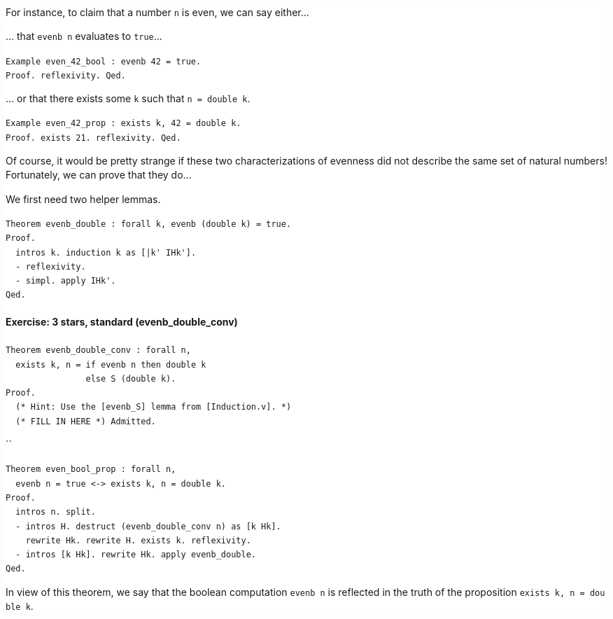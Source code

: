For instance, to claim that a number `n` is even, we can say
either...

... that `evenb n` evaluates to `true`...

````coq
Example even_42_bool : evenb 42 = true.
Proof. reflexivity. Qed.
````

... or that there exists some `k` such that `n = double k`.

````coq
Example even_42_prop : exists k, 42 = double k.
Proof. exists 21. reflexivity. Qed.
````

Of course, it would be pretty strange if these two
characterizations of evenness did not describe the same set of
natural numbers!  Fortunately, we can prove that they do...

We first need two helper lemmas.

````coq
Theorem evenb_double : forall k, evenb (double k) = true.
Proof.
  intros k. induction k as [|k' IHk'].
  - reflexivity.
  - simpl. apply IHk'.
Qed.
````

#### Exercise: 3 stars, standard (evenb_double_conv)

````coq
Theorem evenb_double_conv : forall n,
  exists k, n = if evenb n then double k
                else S (double k).
Proof.
  (* Hint: Use the [evenb_S] lemma from [Induction.v]. *)
  (* FILL IN HERE *) Admitted.
````

``

````coq
Theorem even_bool_prop : forall n,
  evenb n = true <-> exists k, n = double k.
Proof.
  intros n. split.
  - intros H. destruct (evenb_double_conv n) as [k Hk].
    rewrite Hk. rewrite H. exists k. reflexivity.
  - intros [k Hk]. rewrite Hk. apply evenb_double.
Qed.
````

In view of this theorem, we say that the boolean computation
`evenb n` is reflected in the truth of the proposition `exists k,
n = double k`.

